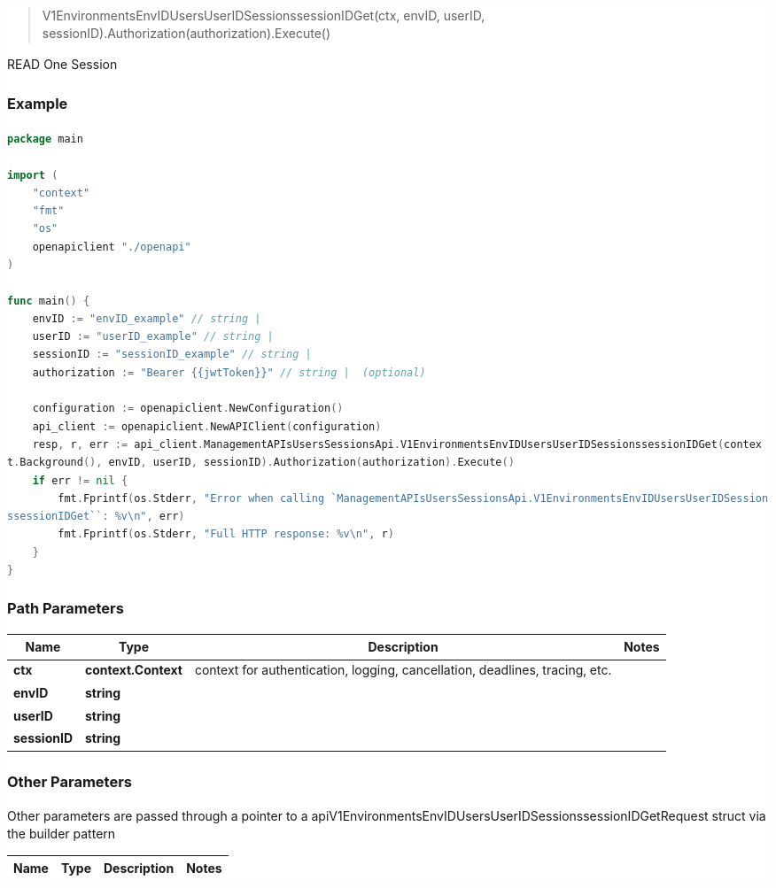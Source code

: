 > V1EnvironmentsEnvIDUsersUserIDSessionssessionIDGet(ctx, envID, userID, sessionID).Authorization(authorization).Execute()

READ One Session



### Example

```go
package main

import (
    "context"
    "fmt"
    "os"
    openapiclient "./openapi"
)

func main() {
    envID := "envID_example" // string | 
    userID := "userID_example" // string | 
    sessionID := "sessionID_example" // string | 
    authorization := "Bearer {{jwtToken}}" // string |  (optional)

    configuration := openapiclient.NewConfiguration()
    api_client := openapiclient.NewAPIClient(configuration)
    resp, r, err := api_client.ManagementAPIsUsersSessionsApi.V1EnvironmentsEnvIDUsersUserIDSessionssessionIDGet(context.Background(), envID, userID, sessionID).Authorization(authorization).Execute()
    if err != nil {
        fmt.Fprintf(os.Stderr, "Error when calling `ManagementAPIsUsersSessionsApi.V1EnvironmentsEnvIDUsersUserIDSessionssessionIDGet``: %v\n", err)
        fmt.Fprintf(os.Stderr, "Full HTTP response: %v\n", r)
    }
}
```

### Path Parameters


Name | Type | Description  | Notes
------------- | ------------- | ------------- | -------------
**ctx** | **context.Context** | context for authentication, logging, cancellation, deadlines, tracing, etc.
**envID** | **string** |  | 
**userID** | **string** |  | 
**sessionID** | **string** |  | 

### Other Parameters

Other parameters are passed through a pointer to a apiV1EnvironmentsEnvIDUsersUserIDSessionssessionIDGetRequest struct via the builder pattern


Name | Type | Description  | Notes
------------- | ------------- | ------------- | -------------
